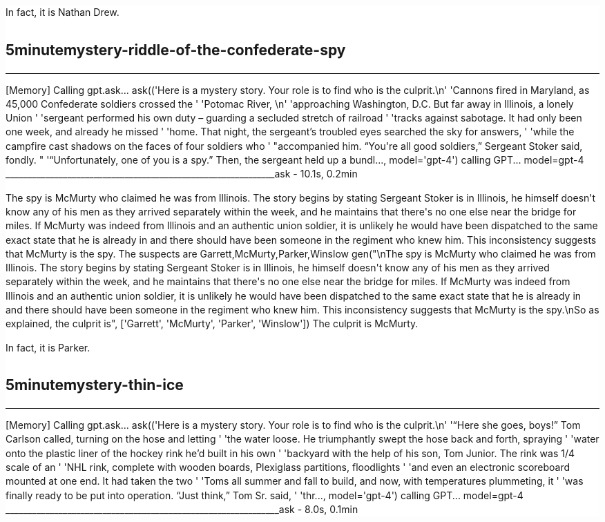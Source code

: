 In fact, it is Nathan Drew.
## 5minutemystery-riddle-of-the-confederate-spy
________________________________________________________________________________
[Memory] Calling gpt.ask...
ask(('Here is a mystery story. Your role is to find who is the culprit.\n'
 'Cannons fired in Maryland, as 45,000 Confederate soldiers crossed the '
 'Potomac River, \n'
 'approaching Washington, D.C. But far away in Illinois, a lonely Union '
 'sergeant performed his own duty – guarding a secluded stretch of railroad '
 'tracks against sabotage. It had only been one week, and already he missed '
 'home. That night, the sergeant’s troubled eyes searched the sky for answers, '
 'while the campfire cast shadows on the faces of four soldiers who '
 "accompanied him. “You're all good soldiers,” Sergeant Stoker said, fondly. "
 '“Unfortunately, one of you is a spy.” Then, the sergeant held up a bundl..., model='gpt-4')
calling GPT... model=gpt-4
_____________________________________________________________ask - 10.1s, 0.2min

The spy is McMurty who claimed he was from Illinois. The story begins by stating Sergeant Stoker is in Illinois, he himself doesn't know any of his men as they arrived separately within the week, and he maintains that there's no one else near the bridge for miles. If McMurty was indeed from Illinois and an authentic union soldier, it is unlikely he would have been dispatched to the same exact state that he is already in and there should have been someone in the regiment who knew him. This inconsistency suggests that McMurty is the spy.
The suspects are Garrett,McMurty,Parker,Winslow
gen("\nThe spy is McMurty who claimed he was from Illinois. The story begins by stating Sergeant Stoker is in Illinois, he himself doesn't know any of his men as they arrived separately within the week, and he maintains that there's no one else near the bridge for miles. If McMurty was indeed from Illinois and an authentic union soldier, it is unlikely he would have been dispatched to the same exact state that he is already in and there should have been someone in the regiment who knew him. This inconsistency suggests that McMurty is the spy.\nSo as explained, the culprit is", ['Garrett', 'McMurty', 'Parker', 'Winslow'])
The culprit is McMurty.

In fact, it is Parker.
## 5minutemystery-thin-ice
________________________________________________________________________________
[Memory] Calling gpt.ask...
ask(('Here is a mystery story. Your role is to find who is the culprit.\n'
 '“Here she goes, boys!” Tom Carlson called, turning on the hose and letting '
 'the water loose. He triumphantly swept the hose back and forth, spraying '
 'water onto the plastic liner of the hockey rink he’d built in his own '
 'backyard with the help of his son, Tom Junior. The rink was 1/4 scale of an '
 'NHL rink, complete with wooden boards, Plexiglass partitions, floodlights '
 'and even an electronic scoreboard mounted at one end. It had taken the two '
 'Toms all summer and fall to build, and now, with temperatures plummeting, it '
 'was finally ready to be put into operation. “Just think,” Tom Sr. said, '
 'thr..., model='gpt-4')
calling GPT... model=gpt-4
______________________________________________________________ask - 8.0s, 0.1min
